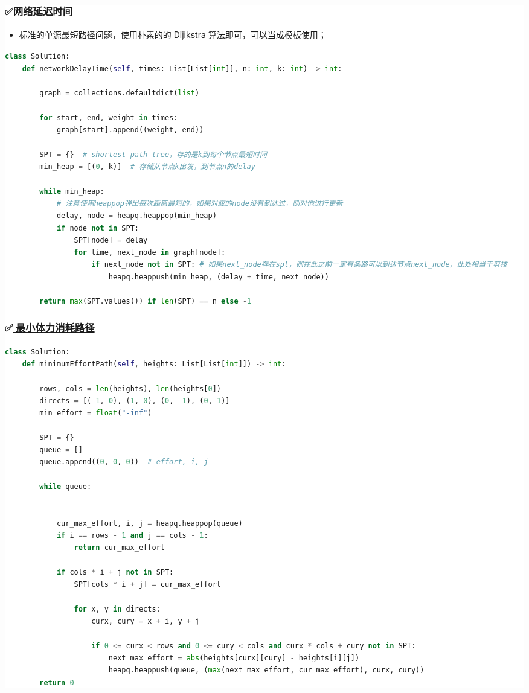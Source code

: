 

### ✅[网络延迟时间](https://leetcode-cn.com/problems/network-delay-time/)

- 标准的单源最短路径问题，使用朴素的的 Dijikstra 算法即可，可以当成模板使用；

```Python
class Solution:
    def networkDelayTime(self, times: List[List[int]], n: int, k: int) -> int:

        graph = collections.defaultdict(list)

        for start, end, weight in times:
            graph[start].append((weight, end))

        SPT = {}  # shortest path tree，存的是k到每个节点最短时间
        min_heap = [(0, k)]  # 存储从节点k出发，到节点n的delay

        while min_heap:
            # 注意使用heappop弹出每次距离最短的，如果对应的node没有到达过，则对他进行更新
            delay, node = heapq.heappop(min_heap)
            if node not in SPT:
                SPT[node] = delay
                for time, next_node in graph[node]:
                    if next_node not in SPT: # 如果next_node存在spt，则在此之前一定有条路可以到达节点next_node，此处相当于剪枝
                        heapq.heappush(min_heap, (delay + time, next_node))

        return max(SPT.values()) if len(SPT) == n else -1
```



### ✅[ 最小体力消耗路径](https://leetcode.cn/problems/path-with-minimum-effort/)

```python
class Solution:
    def minimumEffortPath(self, heights: List[List[int]]) -> int:

        rows, cols = len(heights), len(heights[0])
        directs = [(-1, 0), (1, 0), (0, -1), (0, 1)]
        min_effort = float("-inf")

        SPT = {}
        queue = []
        queue.append((0, 0, 0))  # effort, i, j

        while queue:
            
            
            cur_max_effort, i, j = heapq.heappop(queue)
            if i == rows - 1 and j == cols - 1:
                return cur_max_effort
            
            if cols * i + j not in SPT:
                SPT[cols * i + j] = cur_max_effort

                for x, y in directs:
                    curx, cury = x + i, y + j
                    
                    if 0 <= curx < rows and 0 <= cury < cols and curx * cols + cury not in SPT:
                        next_max_effort = abs(heights[curx][cury] - heights[i][j])
                        heapq.heappush(queue, (max(next_max_effort, cur_max_effort), curx, cury))
        return 0
```
